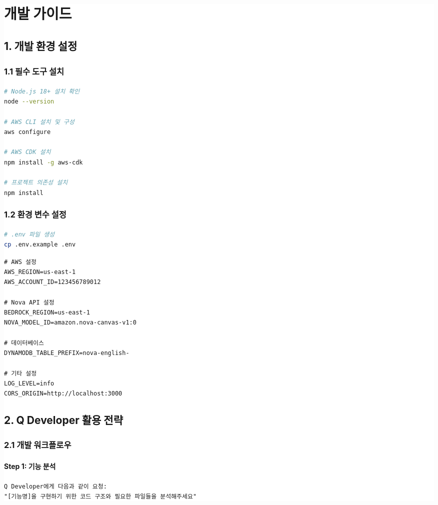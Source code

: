 # 개발 가이드

## 1. 개발 환경 설정

### 1.1 필수 도구 설치

```bash
# Node.js 18+ 설치 확인
node --version

# AWS CLI 설치 및 구성
aws configure

# AWS CDK 설치
npm install -g aws-cdk

# 프로젝트 의존성 설치
npm install
```

### 1.2 환경 변수 설정

```bash
# .env 파일 생성
cp .env.example .env
```

```env
# AWS 설정
AWS_REGION=us-east-1
AWS_ACCOUNT_ID=123456789012

# Nova API 설정
BEDROCK_REGION=us-east-1
NOVA_MODEL_ID=amazon.nova-canvas-v1:0

# 데이터베이스
DYNAMODB_TABLE_PREFIX=nova-english-

# 기타 설정
LOG_LEVEL=info
CORS_ORIGIN=http://localhost:3000
```

## 2. Q Developer 활용 전략

### 2.1 개발 워크플로우

#### Step 1: 기능 분석
```
Q Developer에게 다음과 같이 요청:
"[기능명]을 구현하기 위한 코드 구조와 필요한 파일들을 분석해주세요"
```
